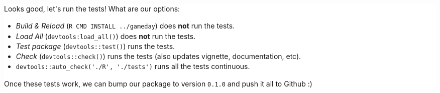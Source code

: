 ```
```

Looks good, let's run the tests! What are our options:

+ *Build & Reload*  (`R CMD INSTALL ../gameday`) does **not** run the tests.
+ *Load All* (`devtools:load_all()`) does **not** run the tests.
+ *Test package* (`devtools::test()`) runs the tests.
+ *Check* (`devtools::check()`) runs the tests (also updates vignette, documentation, etc).
+ `devtools::auto_check('./R', './tests')` runs all the tests continuous.

Once these tests work, we can bump our package to version `0.1.0` and push it all to Github :)

